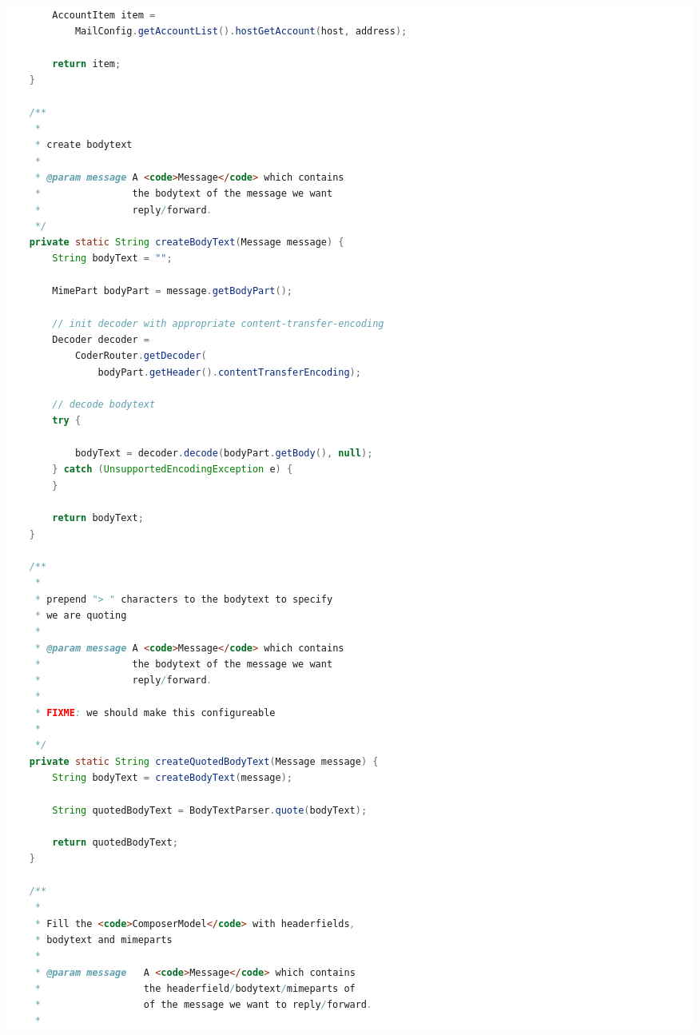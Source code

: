 ```java
		AccountItem item =
			MailConfig.getAccountList().hostGetAccount(host, address);

		return item;
	}

	/**
	 * 
	 * create bodytext
	 * 
	 * @param message A <code>Message</code> which contains
	 *                the bodytext of the message we want
	 * 	              reply/forward.
	 */
	private static String createBodyText(Message message) {
		String bodyText = "";

		MimePart bodyPart = message.getBodyPart();

		// init decoder with appropriate content-transfer-encoding
		Decoder decoder =
			CoderRouter.getDecoder(
				bodyPart.getHeader().contentTransferEncoding);

		// decode bodytext
		try {

			bodyText = decoder.decode(bodyPart.getBody(), null);
		} catch (UnsupportedEncodingException e) {
		}

		return bodyText;
	}

	/**
	 * 
	 * prepend "> " characters to the bodytext to specify 
	 * we are quoting
	 * 
	 * @param message A <code>Message</code> which contains
	 *                the bodytext of the message we want
	 * 	              reply/forward.
	 * 
	 * FIXME: we should make this configureable
	 * 
	 */
	private static String createQuotedBodyText(Message message) {
		String bodyText = createBodyText(message);

		String quotedBodyText = BodyTextParser.quote(bodyText);

		return quotedBodyText;
	}

	/** 
	 * 
	 * Fill the <code>ComposerModel</code> with headerfields,
	 * bodytext and mimeparts
	 * 
	 * @param message   A <code>Message</code> which contains
	 *                  the headerfield/bodytext/mimeparts of 
	 *                  of the message we want to reply/forward.
	 * 
```